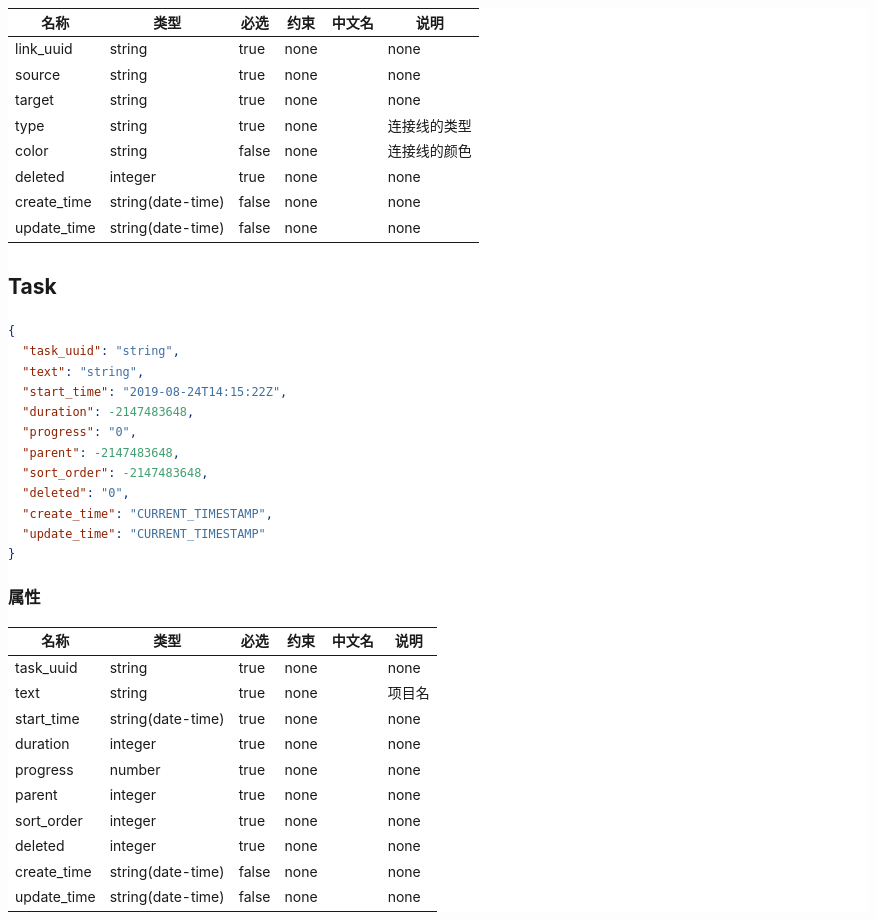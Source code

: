 |名称|类型|必选|约束|中文名|说明|
|---|---|---|---|---|---|
|link_uuid|string|true|none||none|
|source|string|true|none||none|
|target|string|true|none||none|
|type|string|true|none||连接线的类型|
|color|string|false|none||连接线的颜色|
|deleted|integer|true|none||none|
|create_time|string(date-time)|false|none||none|
|update_time|string(date-time)|false|none||none|

<h2 id="tocS_Task">Task</h2>

<a id="schematask"></a>
<a id="schema_Task"></a>
<a id="tocStask"></a>
<a id="tocstask"></a>

```json
{
  "task_uuid": "string",
  "text": "string",
  "start_time": "2019-08-24T14:15:22Z",
  "duration": -2147483648,
  "progress": "0",
  "parent": -2147483648,
  "sort_order": -2147483648,
  "deleted": "0",
  "create_time": "CURRENT_TIMESTAMP",
  "update_time": "CURRENT_TIMESTAMP"
}

```

### 属性

|名称|类型|必选|约束|中文名|说明|
|---|---|---|---|---|---|
|task_uuid|string|true|none||none|
|text|string|true|none||项目名|
|start_time|string(date-time)|true|none||none|
|duration|integer|true|none||none|
|progress|number|true|none||none|
|parent|integer|true|none||none|
|sort_order|integer|true|none||none|
|deleted|integer|true|none||none|
|create_time|string(date-time)|false|none||none|
|update_time|string(date-time)|false|none||none|
